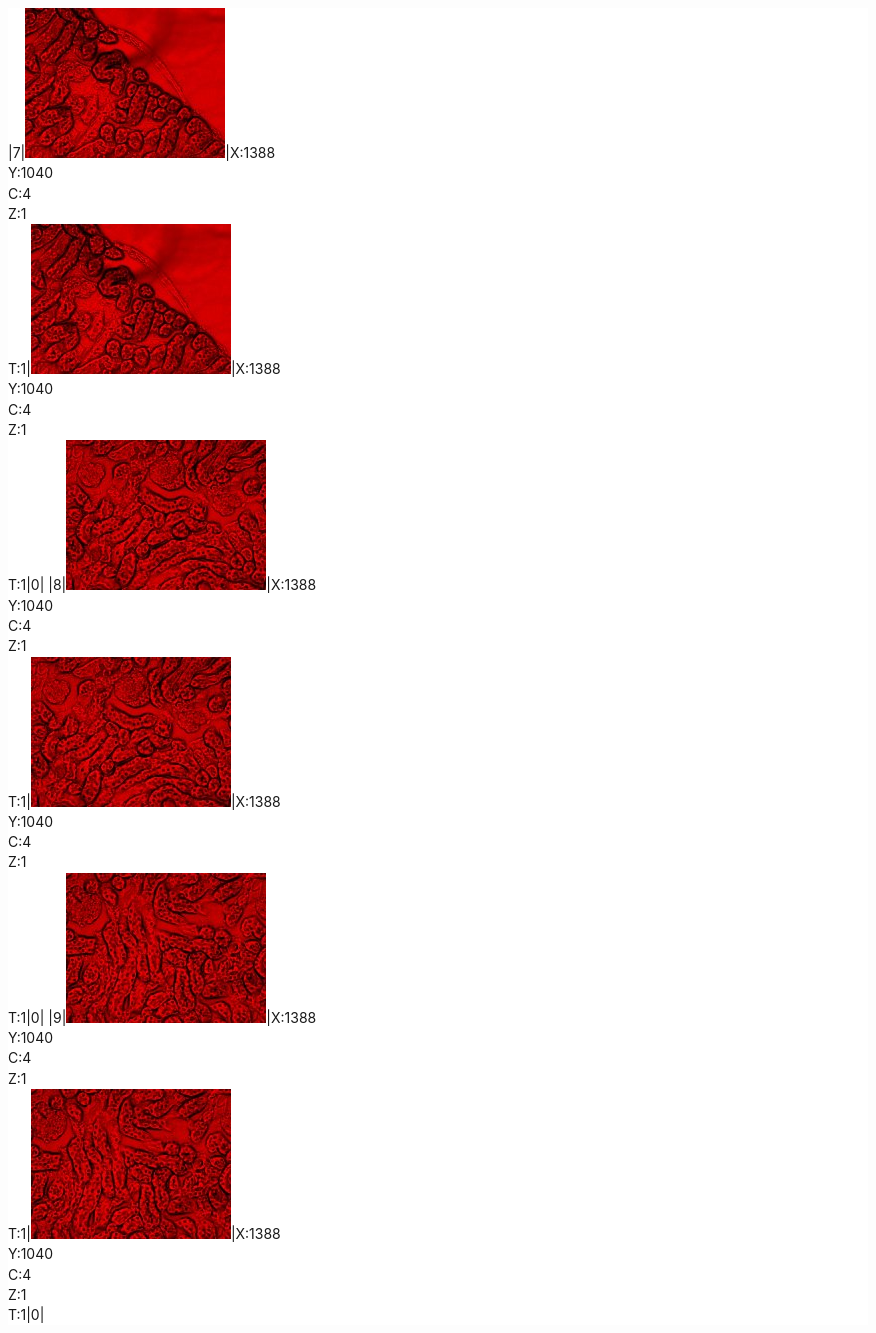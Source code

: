 |7|![Kidney_RAC_3color.quick_true.flat_true.stitch_false.series_7.jpg](Kidney_RAC_3color/Kidney_RAC_3color.quick_true.flat_true.stitch_false.series_7.jpg)|X:1388<br>Y:1040<br>C:4<br>Z:1<br>T:1|![Kidney_RAC_3color.quick_false.flat_true.stitch_false.series_7.jpg](Kidney_RAC_3color/Kidney_RAC_3color.quick_false.flat_true.stitch_false.series_7.jpg)|X:1388<br>Y:1040<br>C:4<br>Z:1<br>T:1|0|
|8|![Kidney_RAC_3color.quick_true.flat_true.stitch_false.series_8.jpg](Kidney_RAC_3color/Kidney_RAC_3color.quick_true.flat_true.stitch_false.series_8.jpg)|X:1388<br>Y:1040<br>C:4<br>Z:1<br>T:1|![Kidney_RAC_3color.quick_false.flat_true.stitch_false.series_8.jpg](Kidney_RAC_3color/Kidney_RAC_3color.quick_false.flat_true.stitch_false.series_8.jpg)|X:1388<br>Y:1040<br>C:4<br>Z:1<br>T:1|0|
|9|![Kidney_RAC_3color.quick_true.flat_true.stitch_false.series_9.jpg](Kidney_RAC_3color/Kidney_RAC_3color.quick_true.flat_true.stitch_false.series_9.jpg)|X:1388<br>Y:1040<br>C:4<br>Z:1<br>T:1|![Kidney_RAC_3color.quick_false.flat_true.stitch_false.series_9.jpg](Kidney_RAC_3color/Kidney_RAC_3color.quick_false.flat_true.stitch_false.series_9.jpg)|X:1388<br>Y:1040<br>C:4<br>Z:1<br>T:1|0|